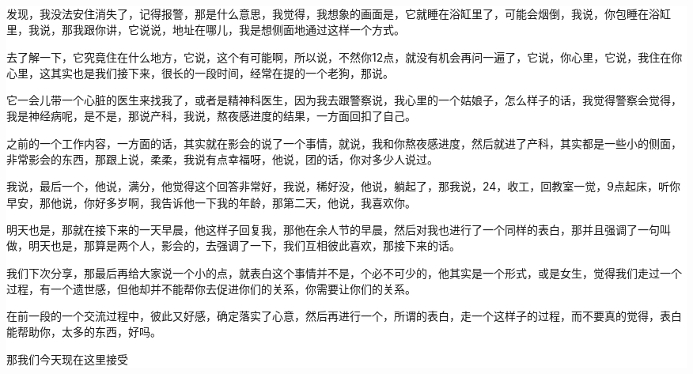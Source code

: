 发现，我没法安住消失了，记得报警，那是什么意思，我觉得，我想象的画面是，它就睡在浴缸里了，可能会烟倒，我说，你包睡在浴缸里，我说，那我跟你讲，它说说，地址在哪儿，我是想侧面地通过这样一个方式。

去了解一下，它究竟住在什么地方，它说，这个有可能啊，所以说，不然你12点，就没有机会再问一遍了，它说，你心里，它说，我住在你心里，这其实也是我们接下来，很长的一段时间，经常在提的一个老狗，那说。

它一会儿带一个心脏的医生来找我了，或者是精神科医生，因为我去跟警察说，我心里的一个姑娘子，怎么样子的话，我觉得警察会觉得，我是神经病呢，是不是，那说产科，我说，熬夜感进度的结果，一方面回扣了自己。

之前的一个工作内容，一方面的话，其实就在影会的说了一个事情，就说，我和你熬夜感进度，然后就进了产科，其实都是一些小的侧面，非常影会的东西，那跟上说，柔柔，我说有点幸福呀，他说，团的话，你对多少人说过。

我说，最后一个，他说，满分，他觉得这个回答非常好，我说，稀好没，他说，躺起了，那我说，24，收工，回教室一觉，9点起床，听你早安，那他说，你好多岁啊，我告诉他一下我的年龄，那第二天，他说，我喜欢你。

明天也是，那就在接下来的一天早晨，他这样子回复我，那他在余人节的早晨，然后对我也进行了一个同样的表白，那并且强调了一句叫做，明天也是，那算是两个人，影会的，去强调了一下，我们互相彼此喜欢，那接下来的话。

我们下次分享，那最后再给大家说一个小的点，就表白这个事情并不是，个必不可少的，他其实是一个形式，或是女生，觉得我们走过一个过程，有一个遗世感，但他却并不能帮你去促进你们的关系，你需要让你们的关系。

在前一段的一个交流过程中，彼此又好感，确定落实了心意，然后再进行一个，所谓的表白，走一个这样子的过程，而不要真的觉得，表白能帮助你，太多的东西，好吗。

那我们今天现在这里接受